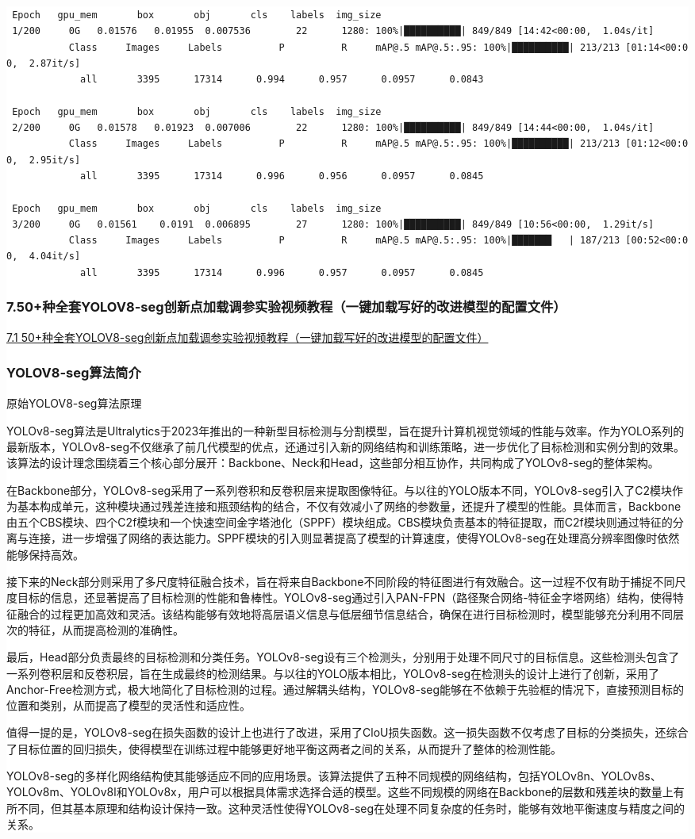 
     Epoch   gpu_mem       box       obj       cls    labels  img_size
     1/200     0G   0.01576   0.01955  0.007536        22      1280: 100%|██████████| 849/849 [14:42<00:00,  1.04s/it]
               Class     Images     Labels          P          R     mAP@.5 mAP@.5:.95: 100%|██████████| 213/213 [01:14<00:00,  2.87it/s]
                 all       3395      17314      0.994      0.957      0.0957      0.0843

     Epoch   gpu_mem       box       obj       cls    labels  img_size
     2/200     0G   0.01578   0.01923  0.007006        22      1280: 100%|██████████| 849/849 [14:44<00:00,  1.04s/it]
               Class     Images     Labels          P          R     mAP@.5 mAP@.5:.95: 100%|██████████| 213/213 [01:12<00:00,  2.95it/s]
                 all       3395      17314      0.996      0.956      0.0957      0.0845

     Epoch   gpu_mem       box       obj       cls    labels  img_size
     3/200     0G   0.01561    0.0191  0.006895        27      1280: 100%|██████████| 849/849 [10:56<00:00,  1.29it/s]
               Class     Images     Labels          P          R     mAP@.5 mAP@.5:.95: 100%|███████   | 187/213 [00:52<00:00,  4.04it/s]
                 all       3395      17314      0.996      0.957      0.0957      0.0845




### 7.50+种全套YOLOV8-seg创新点加载调参实验视频教程（一键加载写好的改进模型的配置文件）

[7.1 50+种全套YOLOV8-seg创新点加载调参实验视频教程（一键加载写好的改进模型的配置文件）](https://www.bilibili.com/video/BV1Hw4VePEXv/?vd_source=bc9aec86d164b67a7004b996143742dc)

### YOLOV8-seg算法简介

原始YOLOV8-seg算法原理

YOLOv8-seg算法是Ultralytics于2023年推出的一种新型目标检测与分割模型，旨在提升计算机视觉领域的性能与效率。作为YOLO系列的最新版本，YOLOv8-seg不仅继承了前几代模型的优点，还通过引入新的网络结构和训练策略，进一步优化了目标检测和实例分割的效果。该算法的设计理念围绕着三个核心部分展开：Backbone、Neck和Head，这些部分相互协作，共同构成了YOLOv8-seg的整体架构。

在Backbone部分，YOLOv8-seg采用了一系列卷积和反卷积层来提取图像特征。与以往的YOLO版本不同，YOLOv8-seg引入了C2模块作为基本构成单元，这种模块通过残差连接和瓶颈结构的结合，不仅有效减小了网络的参数量，还提升了模型的性能。具体而言，Backbone由五个CBS模块、四个C2f模块和一个快速空间金字塔池化（SPPF）模块组成。CBS模块负责基本的特征提取，而C2f模块则通过特征的分离与连接，进一步增强了网络的表达能力。SPPF模块的引入则显著提高了模型的计算速度，使得YOLOv8-seg在处理高分辨率图像时依然能够保持高效。

接下来的Neck部分则采用了多尺度特征融合技术，旨在将来自Backbone不同阶段的特征图进行有效融合。这一过程不仅有助于捕捉不同尺度目标的信息，还显著提高了目标检测的性能和鲁棒性。YOLOv8-seg通过引入PAN-FPN（路径聚合网络-特征金字塔网络）结构，使得特征融合的过程更加高效和灵活。该结构能够有效地将高层语义信息与低层细节信息结合，确保在进行目标检测时，模型能够充分利用不同层次的特征，从而提高检测的准确性。

最后，Head部分负责最终的目标检测和分类任务。YOLOv8-seg设有三个检测头，分别用于处理不同尺寸的目标信息。这些检测头包含了一系列卷积层和反卷积层，旨在生成最终的检测结果。与以往的YOLO版本相比，YOLOv8-seg在检测头的设计上进行了创新，采用了Anchor-Free检测方式，极大地简化了目标检测的过程。通过解耦头结构，YOLOv8-seg能够在不依赖于先验框的情况下，直接预测目标的位置和类别，从而提高了模型的灵活性和适应性。

值得一提的是，YOLOv8-seg在损失函数的设计上也进行了改进，采用了CloU损失函数。这一损失函数不仅考虑了目标的分类损失，还综合了目标位置的回归损失，使得模型在训练过程中能够更好地平衡这两者之间的关系，从而提升了整体的检测性能。

YOLOv8-seg的多样化网络结构使其能够适应不同的应用场景。该算法提供了五种不同规模的网络结构，包括YOLOv8n、YOLOv8s、YOLOv8m、YOLOv8l和YOLOv8x，用户可以根据具体需求选择合适的模型。这些不同规模的网络在Backbone的层数和残差块的数量上有所不同，但其基本原理和结构设计保持一致。这种灵活性使得YOLOv8-seg在处理不同复杂度的任务时，能够有效地平衡速度与精度之间的关系。
